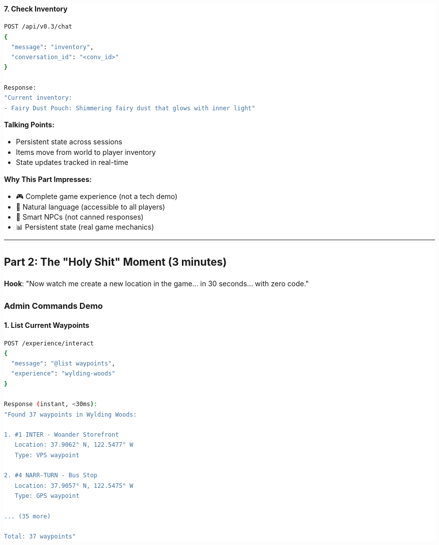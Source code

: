 **7. Check Inventory**
```bash
POST /api/v0.3/chat
{
  "message": "inventory",
  "conversation_id": "<conv_id>"
}

Response:
"Current inventory:
- Fairy Dust Pouch: Shimmering fairy dust that glows with inner light"
```

**Talking Points:**
- Persistent state across sessions
- Items move from world to player inventory
- State updates tracked in real-time

**Why This Part Impresses:**
- 🎮 Complete game experience (not a tech demo)
- 💬 Natural language (accessible to all players)
- 🧠 Smart NPCs (not canned responses)
- 📊 Persistent state (real game mechanics)

---

## Part 2: The "Holy Shit" Moment (3 minutes)

**Hook**: "Now watch me create a new location in the game... in 30 seconds... with zero code."

### Admin Commands Demo

**1. List Current Waypoints**
```bash
POST /experience/interact
{
  "message": "@list waypoints",
  "experience": "wylding-woods"
}

Response (instant, <30ms):
"Found 37 waypoints in Wylding Woods:

1. #1 INTER - Woander Storefront
   Location: 37.9062° N, 122.5477° W
   Type: VPS waypoint

2. #4 NARR-TURN - Bus Stop
   Location: 37.9057° N, 122.5475° W
   Type: GPS waypoint

... (35 more)

Total: 37 waypoints"
```
